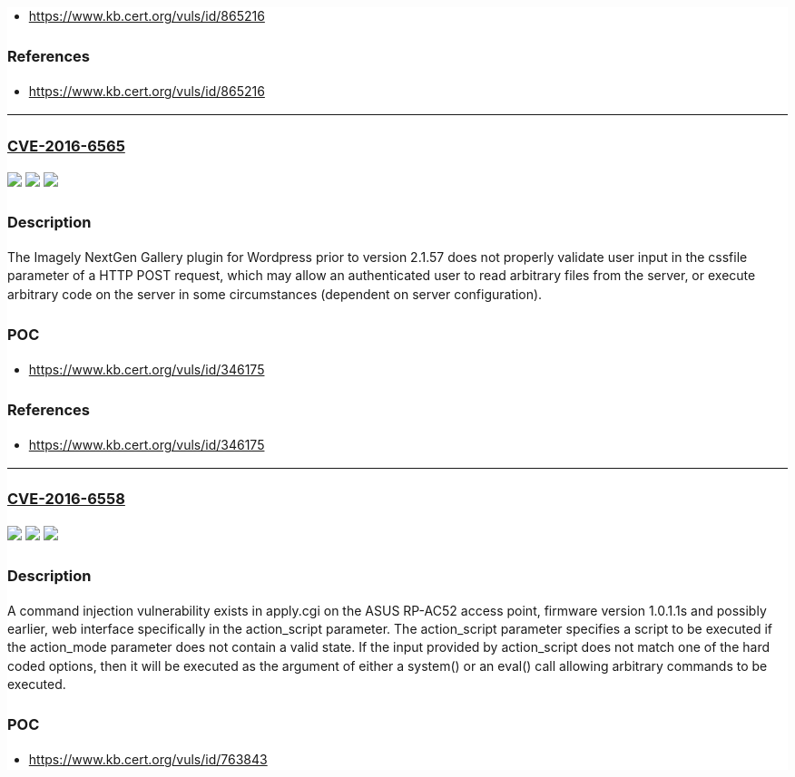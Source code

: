 - https://www.kb.cert.org/vuls/id/865216

### References

- https://www.kb.cert.org/vuls/id/865216

---
### [CVE-2016-6565](https://cve.mitre.org/cgi-bin/cvename.cgi?name=CVE-2016-6565)
![](https://img.shields.io/static/v1?label=Product&message=NextGen%20Gallery%20plugin&color=blue)
![](https://img.shields.io/static/v1?label=Version&message=2.1.572.1.57%20&color=brighgreen)
![](https://img.shields.io/static/v1?label=Vulnerability&message=CWE-98&color=brighgreen)

### Description

The Imagely NextGen Gallery plugin for Wordpress prior to version 2.1.57 does not properly validate user input in the cssfile parameter of a HTTP POST request, which may allow an authenticated user to read arbitrary files from the server, or execute arbitrary code on the server in some circumstances (dependent on server configuration).

### POC

- https://www.kb.cert.org/vuls/id/346175

### References

- https://www.kb.cert.org/vuls/id/346175

---
### [CVE-2016-6558](https://cve.mitre.org/cgi-bin/cvename.cgi?name=CVE-2016-6558)
![](https://img.shields.io/static/v1?label=Product&message=RP-AC52%20Access%20Point&color=blue)
![](https://img.shields.io/static/v1?label=Version&message=1.0.1.1s1.0.1.1s%20&color=brighgreen)
![](https://img.shields.io/static/v1?label=Vulnerability&message=CWE-77&color=brighgreen)

### Description

A command injection vulnerability exists in apply.cgi on the ASUS RP-AC52 access point, firmware version 1.0.1.1s and possibly earlier, web interface specifically in the action_script parameter. The action_script parameter specifies a script to be executed if the action_mode parameter does not contain a valid state. If the input provided by action_script does not match one of the hard coded options, then it will be executed as the argument of either a system() or an eval() call allowing arbitrary commands to be executed.

### POC

- https://www.kb.cert.org/vuls/id/763843
